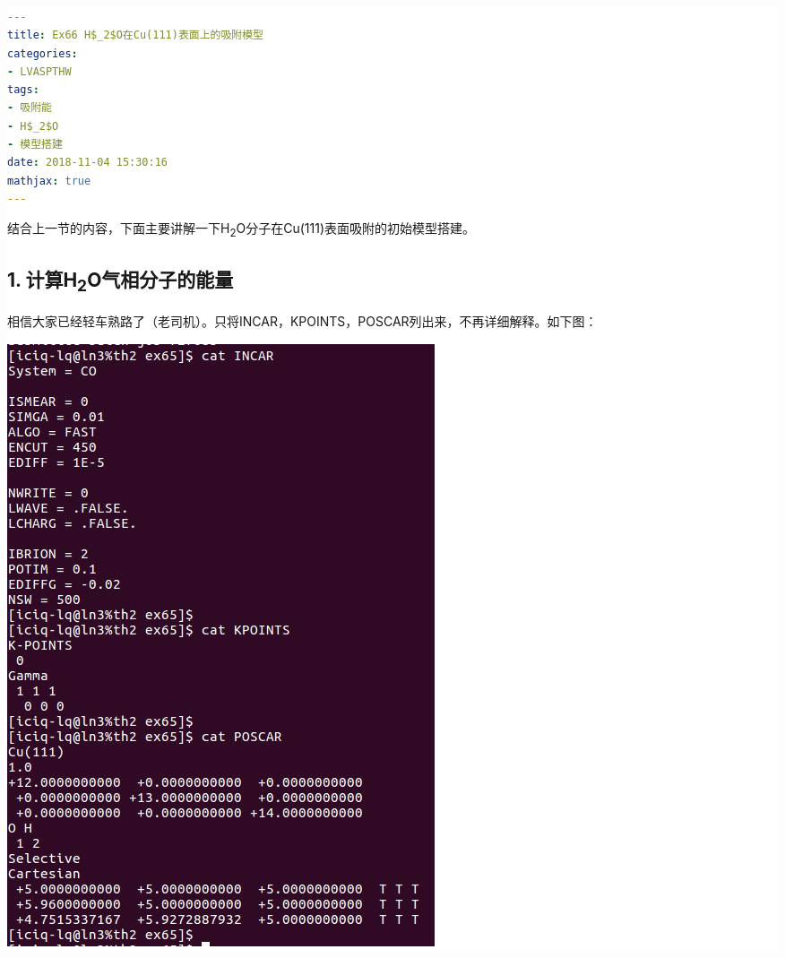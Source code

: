 ```yaml
---
title: Ex66 H$_2$O在Cu(111)表面上的吸附模型
categories: 
- LVASPTHW
tags: 
- 吸附能
- H$_2$O
- 模型搭建
date: 2018-11-04 15:30:16
mathjax: true
---
```




结合上一节的内容，下面主要讲解一下H$_2$O分子在Cu(111)表面吸附的初始模型搭建。

## 1. 计算H$_2$O气相分子的能量

相信大家已经轻车熟路了（老司机）。只将INCAR，KPOINTS，POSCAR列出来，不再详细解释。如下图：

![](ex66/ex66-01.png)
